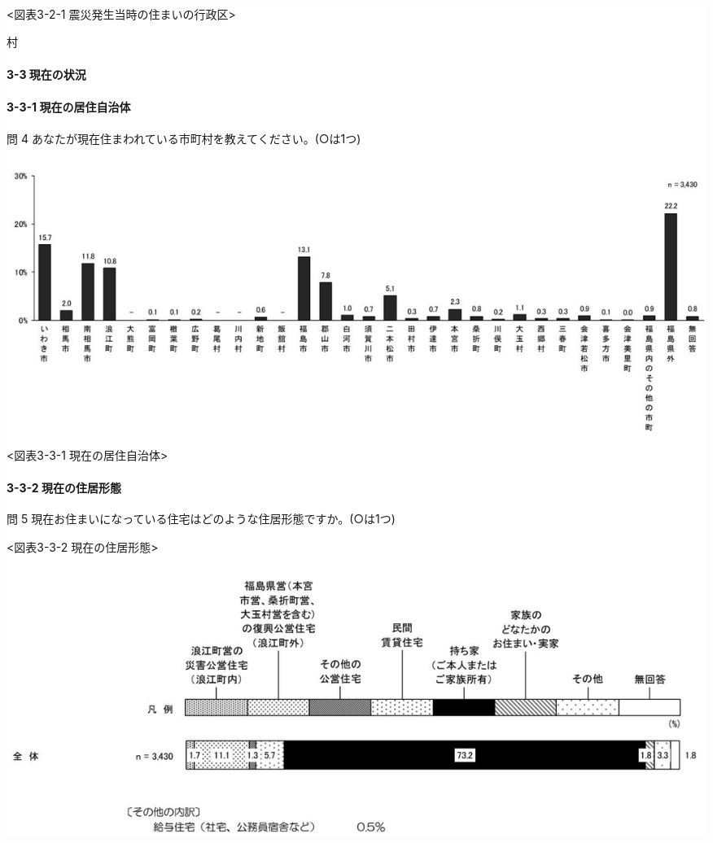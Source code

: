 <図表3-2-1 震災発生当時の住まいの行政区>

村

#### 3-3 現在の状況

#### 3-3-1 現在の居住自治体

問 4 あなたが現在住まわれている市町村を教えてください。(○は1つ)

![](_page_32_Figure_4.jpeg)

<図表3-3-1 現在の居住自治体>

#### 3-3-2 現在の住居形態

問 5 現在お住まいになっている住宅はどのような住居形態ですか。(○は1つ)

<図表3-3-2 現在の住居形態>

![](_page_33_Figure_4.jpeg)
